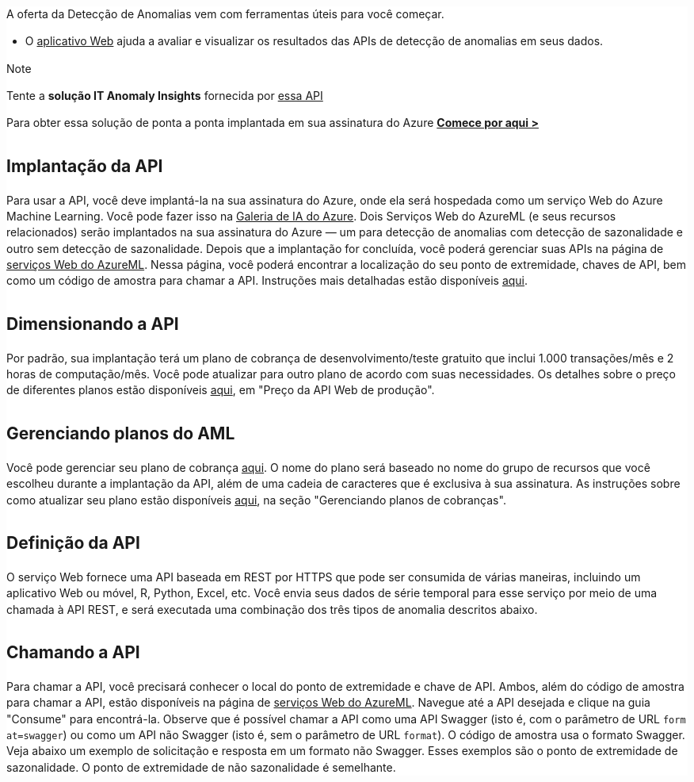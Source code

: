 A oferta da Detecção de Anomalias vem com ferramentas úteis para você começar.

* O [aplicativo Web](http://anomalydetection-aml.azurewebsites.net/) ajuda a avaliar e visualizar os resultados das APIs de detecção de anomalias em seus dados.

> [!NOTE]
> Tente a **solução IT Anomaly Insights** fornecida por [essa API](https://gallery.cortanaintelligence.com/MachineLearningAPI/Anomaly-Detection-2)
> 
> Para obter essa solução de ponta a ponta implantada em sua assinatura do Azure <a href="https://gallery.cortanaintelligence.com/Solution/Anomaly-Detection-Pre-Configured-Solution-1" target="_blank"> **Comece por aqui >**</a>
> 
>

## <a name="api-deployment"></a>Implantação da API
Para usar a API, você deve implantá-la na sua assinatura do Azure, onde ela será hospedada como um serviço Web do Azure Machine Learning.  Você pode fazer isso na [Galeria de IA do Azure](https://gallery.cortanaintelligence.com/MachineLearningAPI/Anomaly-Detection-2).  Dois Serviços Web do AzureML (e seus recursos relacionados) serão implantados na sua assinatura do Azure — um para detecção de anomalias com detecção de sazonalidade e outro sem detecção de sazonalidade.  Depois que a implantação for concluída, você poderá gerenciar suas APIs na página de [serviços Web do AzureML](https://services.azureml.net/webservices/).  Nessa página, você poderá encontrar a localização do seu ponto de extremidade, chaves de API, bem como um código de amostra para chamar a API.  Instruções mais detalhadas estão disponíveis [aqui](https://docs.microsoft.com/azure/machine-learning/machine-learning-manage-new-webservice).

## <a name="scaling-the-api"></a>Dimensionando a API
Por padrão, sua implantação terá um plano de cobrança de desenvolvimento/teste gratuito que inclui 1.000 transações/mês e 2 horas de computação/mês.  Você pode atualizar para outro plano de acordo com suas necessidades.  Os detalhes sobre o preço de diferentes planos estão disponíveis [aqui](https://azure.microsoft.com/en-us/pricing/details/machine-learning/), em "Preço da API Web de produção".

## <a name="managing-aml-plans"></a>Gerenciando planos do AML 
Você pode gerenciar seu plano de cobrança [aqui](https://services.azureml.net/plans/).  O nome do plano será baseado no nome do grupo de recursos que você escolheu durante a implantação da API, além de uma cadeia de caracteres que é exclusiva à sua assinatura.  As instruções sobre como atualizar seu plano estão disponíveis [aqui](https://docs.microsoft.com/azure/machine-learning/machine-learning-manage-new-webservice), na seção "Gerenciando planos de cobranças".

## <a name="api-definition"></a>Definição da API
O serviço Web fornece uma API baseada em REST por HTTPS que pode ser consumida de várias maneiras, incluindo um aplicativo Web ou móvel, R, Python, Excel, etc.  Você envia seus dados de série temporal para esse serviço por meio de uma chamada à API REST, e será executada uma combinação dos três tipos de anomalia descritos abaixo.

## <a name="calling-the-api"></a>Chamando a API
Para chamar a API, você precisará conhecer o local do ponto de extremidade e chave de API.  Ambos, além do código de amostra para chamar a API, estão disponíveis na página de [serviços Web do AzureML](https://services.azureml.net/webservices/).  Navegue até a API desejada e clique na guia "Consume" para encontrá-la.  Observe que é possível chamar a API como uma API Swagger (isto é, com o parâmetro de URL `format=swagger`) ou como um API não Swagger (isto é, sem o parâmetro de URL `format`).  O código de amostra usa o formato Swagger.  Veja abaixo um exemplo de solicitação e resposta em um formato não Swagger.  Esses exemplos são o ponto de extremidade de sazonalidade.  O ponto de extremidade de não sazonalidade é semelhante.


[1]: ./media/apps-anomaly-detection-api/anomaly-detection-score.png
[2]: ./media/apps-anomaly-detection-api/anomaly-detection-seasonal.png